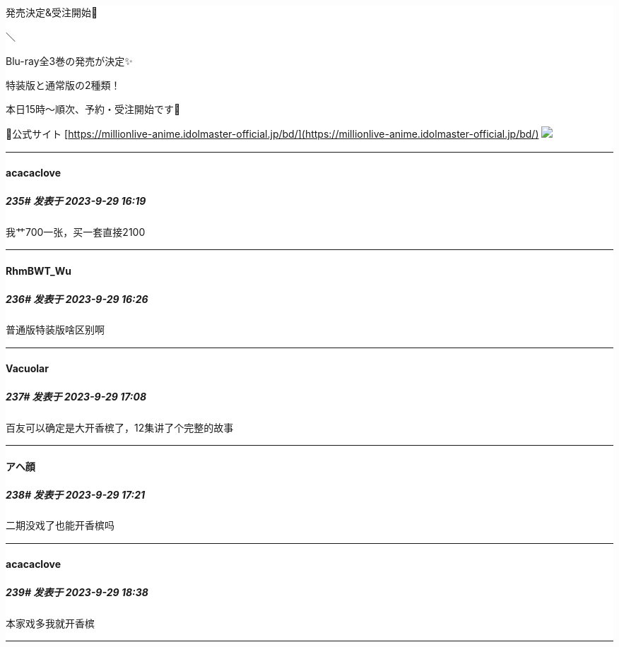発売決定&amp;受注開始🎉

＼

Blu-ray全3巻の発売が決定✨

特装版と通常版の2種類！

本日15時〜順次、予約・受注開始です🙌

🦋公式サイト
[https://millionlive-anime.idolmaster-official.jp/bd/](https://millionlive-anime.idolmaster-official.jp/bd/)
<img src="https://p.sda1.dev/13/2576342a3c0173d03b6baf0b17b94c67/20230929_160630.jpg" referrerpolicy="no-referrer">


*****

####  acacaclove  
##### 235#       发表于 2023-9-29 16:19

我艹700一张，买一套直接2100


*****

####  RhmBWT_Wu  
##### 236#       发表于 2023-9-29 16:26

普通版特装版啥区别啊


*****

####  Vacuolar  
##### 237#       发表于 2023-9-29 17:08

百友可以确定是大开香槟了，12集讲了个完整的故事


*****

####  アヘ顔  
##### 238#       发表于 2023-9-29 17:21

二期没戏了也能开香槟吗


*****

####  acacaclove  
##### 239#       发表于 2023-9-29 18:38

本家戏多我就开香槟


*****
